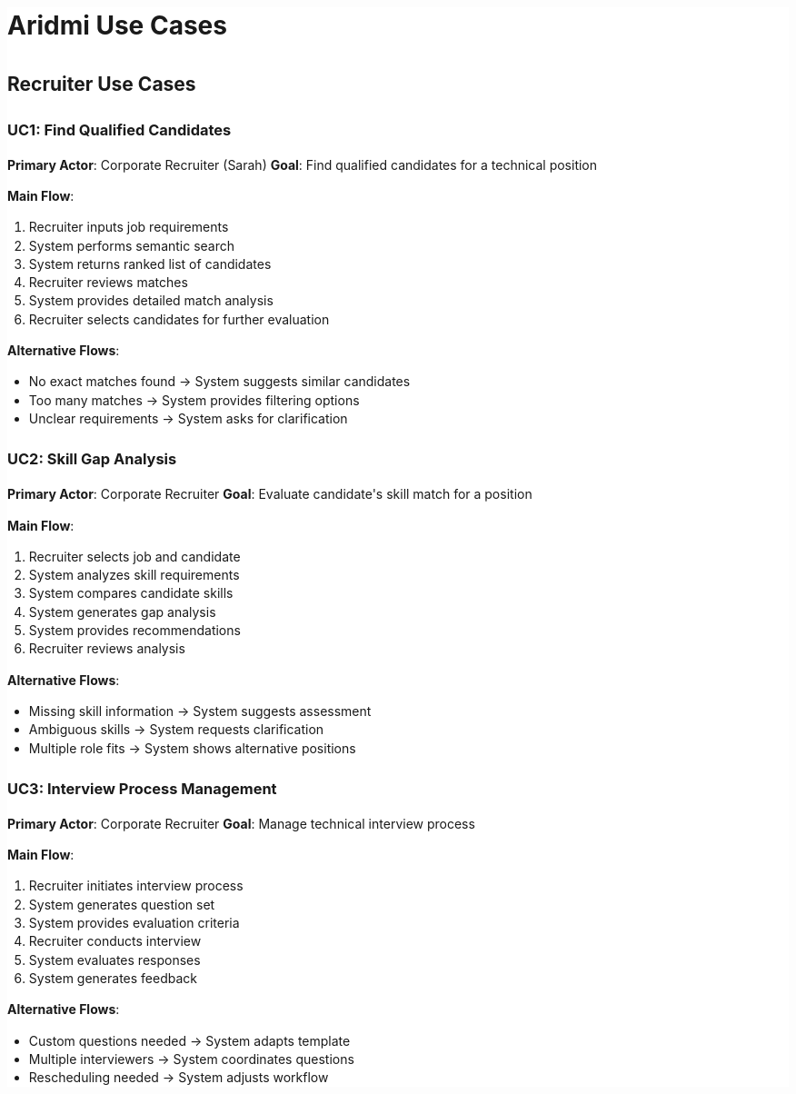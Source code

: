# Aridmi Use Cases

## Recruiter Use Cases

### UC1: Find Qualified Candidates
**Primary Actor**: Corporate Recruiter (Sarah)
**Goal**: Find qualified candidates for a technical position

**Main Flow**:
1. Recruiter inputs job requirements
2. System performs semantic search
3. System returns ranked list of candidates
4. Recruiter reviews matches
5. System provides detailed match analysis
6. Recruiter selects candidates for further evaluation

**Alternative Flows**:
- No exact matches found → System suggests similar candidates
- Too many matches → System provides filtering options
- Unclear requirements → System asks for clarification

### UC2: Skill Gap Analysis
**Primary Actor**: Corporate Recruiter
**Goal**: Evaluate candidate's skill match for a position

**Main Flow**:
1. Recruiter selects job and candidate
2. System analyzes skill requirements
3. System compares candidate skills
4. System generates gap analysis
5. System provides recommendations
6. Recruiter reviews analysis

**Alternative Flows**:
- Missing skill information → System suggests assessment
- Ambiguous skills → System requests clarification
- Multiple role fits → System shows alternative positions

### UC3: Interview Process Management
**Primary Actor**: Corporate Recruiter
**Goal**: Manage technical interview process

**Main Flow**:
1. Recruiter initiates interview process
2. System generates question set
3. System provides evaluation criteria
4. Recruiter conducts interview
5. System evaluates responses
6. System generates feedback

**Alternative Flows**:
- Custom questions needed → System adapts template
- Multiple interviewers → System coordinates questions
- Rescheduling needed → System adjusts workflow
